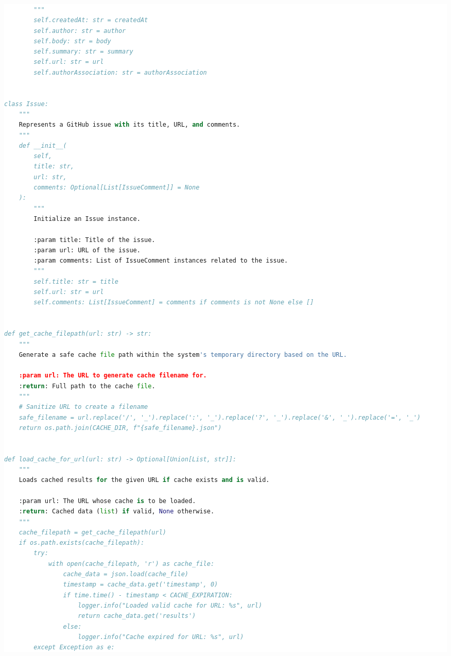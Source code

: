 ```python
        """
        self.createdAt: str = createdAt
        self.author: str = author
        self.body: str = body
        self.summary: str = summary
        self.url: str = url
        self.authorAssociation: str = authorAssociation


class Issue:
    """
    Represents a GitHub issue with its title, URL, and comments.
    """
    def __init__(
        self,
        title: str,
        url: str,
        comments: Optional[List[IssueComment]] = None
    ):
        """
        Initialize an Issue instance.

        :param title: Title of the issue.
        :param url: URL of the issue.
        :param comments: List of IssueComment instances related to the issue.
        """
        self.title: str = title
        self.url: str = url
        self.comments: List[IssueComment] = comments if comments is not None else []


def get_cache_filepath(url: str) -> str:
    """
    Generate a safe cache file path within the system's temporary directory based on the URL.

    :param url: The URL to generate cache filename for.
    :return: Full path to the cache file.
    """
    # Sanitize URL to create a filename
    safe_filename = url.replace('/', '_').replace(':', '_').replace('?', '_').replace('&', '_').replace('=', '_')
    return os.path.join(CACHE_DIR, f"{safe_filename}.json")


def load_cache_for_url(url: str) -> Optional[Union[List, str]]:
    """
    Loads cached results for the given URL if cache exists and is valid.

    :param url: The URL whose cache is to be loaded.
    :return: Cached data (list) if valid, None otherwise.
    """
    cache_filepath = get_cache_filepath(url)
    if os.path.exists(cache_filepath):
        try:
            with open(cache_filepath, 'r') as cache_file:
                cache_data = json.load(cache_file)
                timestamp = cache_data.get('timestamp', 0)
                if time.time() - timestamp < CACHE_EXPIRATION:
                    logger.info("Loaded valid cache for URL: %s", url)
                    return cache_data.get('results')
                else:
                    logger.info("Cache expired for URL: %s", url)
        except Exception as e:
```